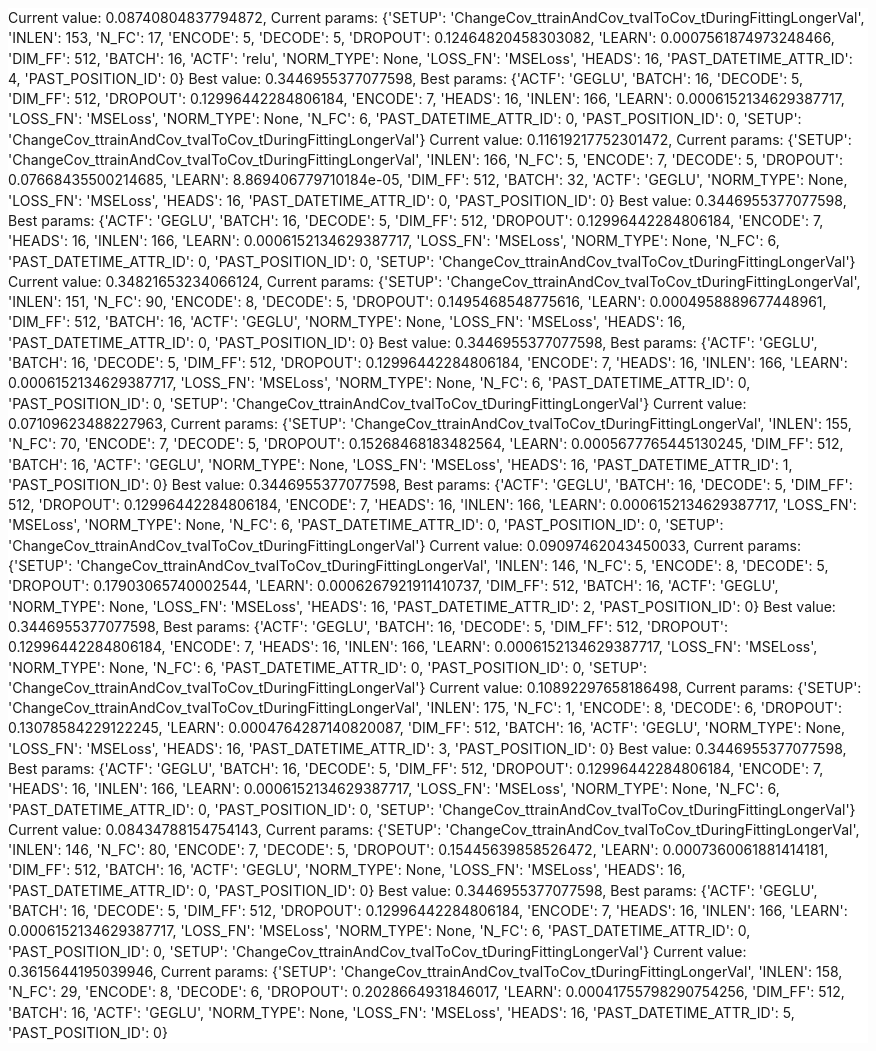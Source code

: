 Current value: 0.08740804837794872, Current params: {'SETUP': 'ChangeCov_ttrainAndCov_tvalToCov_tDuringFittingLongerVal', 'INLEN': 153, 'N_FC': 17, 'ENCODE': 5, 'DECODE': 5, 'DROPOUT': 0.12464820458303082, 'LEARN': 0.0007561874973248466, 'DIM_FF': 512, 'BATCH': 16, 'ACTF': 'relu', 'NORM_TYPE': None, 'LOSS_FN': 'MSELoss', 'HEADS': 16, 'PAST_DATETIME_ATTR_ID': 4, 'PAST_POSITION_ID': 0}
Best value: 0.3446955377077598, Best params: {'ACTF': 'GEGLU', 'BATCH': 16, 'DECODE': 5, 'DIM_FF': 512, 'DROPOUT': 0.12996442284806184, 'ENCODE': 7, 'HEADS': 16, 'INLEN': 166, 'LEARN': 0.0006152134629387717, 'LOSS_FN': 'MSELoss', 'NORM_TYPE': None, 'N_FC': 6, 'PAST_DATETIME_ATTR_ID': 0, 'PAST_POSITION_ID': 0, 'SETUP': 'ChangeCov_ttrainAndCov_tvalToCov_tDuringFittingLongerVal'}
Current value: 0.11619217752301472, Current params: {'SETUP': 'ChangeCov_ttrainAndCov_tvalToCov_tDuringFittingLongerVal', 'INLEN': 166, 'N_FC': 5, 'ENCODE': 7, 'DECODE': 5, 'DROPOUT': 0.07668435500214685, 'LEARN': 8.869406779710184e-05, 'DIM_FF': 512, 'BATCH': 32, 'ACTF': 'GEGLU', 'NORM_TYPE': None, 'LOSS_FN': 'MSELoss', 'HEADS': 16, 'PAST_DATETIME_ATTR_ID': 0, 'PAST_POSITION_ID': 0}
Best value: 0.3446955377077598, Best params: {'ACTF': 'GEGLU', 'BATCH': 16, 'DECODE': 5, 'DIM_FF': 512, 'DROPOUT': 0.12996442284806184, 'ENCODE': 7, 'HEADS': 16, 'INLEN': 166, 'LEARN': 0.0006152134629387717, 'LOSS_FN': 'MSELoss', 'NORM_TYPE': None, 'N_FC': 6, 'PAST_DATETIME_ATTR_ID': 0, 'PAST_POSITION_ID': 0, 'SETUP': 'ChangeCov_ttrainAndCov_tvalToCov_tDuringFittingLongerVal'}
Current value: 0.34821653234066124, Current params: {'SETUP': 'ChangeCov_ttrainAndCov_tvalToCov_tDuringFittingLongerVal', 'INLEN': 151, 'N_FC': 90, 'ENCODE': 8, 'DECODE': 5, 'DROPOUT': 0.1495468548775616, 'LEARN': 0.0004958889677448961, 'DIM_FF': 512, 'BATCH': 16, 'ACTF': 'GEGLU', 'NORM_TYPE': None, 'LOSS_FN': 'MSELoss', 'HEADS': 16, 'PAST_DATETIME_ATTR_ID': 0, 'PAST_POSITION_ID': 0}
Best value: 0.3446955377077598, Best params: {'ACTF': 'GEGLU', 'BATCH': 16, 'DECODE': 5, 'DIM_FF': 512, 'DROPOUT': 0.12996442284806184, 'ENCODE': 7, 'HEADS': 16, 'INLEN': 166, 'LEARN': 0.0006152134629387717, 'LOSS_FN': 'MSELoss', 'NORM_TYPE': None, 'N_FC': 6, 'PAST_DATETIME_ATTR_ID': 0, 'PAST_POSITION_ID': 0, 'SETUP': 'ChangeCov_ttrainAndCov_tvalToCov_tDuringFittingLongerVal'}
Current value: 0.07109623488227963, Current params: {'SETUP': 'ChangeCov_ttrainAndCov_tvalToCov_tDuringFittingLongerVal', 'INLEN': 155, 'N_FC': 70, 'ENCODE': 7, 'DECODE': 5, 'DROPOUT': 0.15268468183482564, 'LEARN': 0.0005677765445130245, 'DIM_FF': 512, 'BATCH': 16, 'ACTF': 'GEGLU', 'NORM_TYPE': None, 'LOSS_FN': 'MSELoss', 'HEADS': 16, 'PAST_DATETIME_ATTR_ID': 1, 'PAST_POSITION_ID': 0}
Best value: 0.3446955377077598, Best params: {'ACTF': 'GEGLU', 'BATCH': 16, 'DECODE': 5, 'DIM_FF': 512, 'DROPOUT': 0.12996442284806184, 'ENCODE': 7, 'HEADS': 16, 'INLEN': 166, 'LEARN': 0.0006152134629387717, 'LOSS_FN': 'MSELoss', 'NORM_TYPE': None, 'N_FC': 6, 'PAST_DATETIME_ATTR_ID': 0, 'PAST_POSITION_ID': 0, 'SETUP': 'ChangeCov_ttrainAndCov_tvalToCov_tDuringFittingLongerVal'}
Current value: 0.09097462043450033, Current params: {'SETUP': 'ChangeCov_ttrainAndCov_tvalToCov_tDuringFittingLongerVal', 'INLEN': 146, 'N_FC': 5, 'ENCODE': 8, 'DECODE': 5, 'DROPOUT': 0.17903065740002544, 'LEARN': 0.0006267921911410737, 'DIM_FF': 512, 'BATCH': 16, 'ACTF': 'GEGLU', 'NORM_TYPE': None, 'LOSS_FN': 'MSELoss', 'HEADS': 16, 'PAST_DATETIME_ATTR_ID': 2, 'PAST_POSITION_ID': 0}
Best value: 0.3446955377077598, Best params: {'ACTF': 'GEGLU', 'BATCH': 16, 'DECODE': 5, 'DIM_FF': 512, 'DROPOUT': 0.12996442284806184, 'ENCODE': 7, 'HEADS': 16, 'INLEN': 166, 'LEARN': 0.0006152134629387717, 'LOSS_FN': 'MSELoss', 'NORM_TYPE': None, 'N_FC': 6, 'PAST_DATETIME_ATTR_ID': 0, 'PAST_POSITION_ID': 0, 'SETUP': 'ChangeCov_ttrainAndCov_tvalToCov_tDuringFittingLongerVal'}
Current value: 0.10892297658186498, Current params: {'SETUP': 'ChangeCov_ttrainAndCov_tvalToCov_tDuringFittingLongerVal', 'INLEN': 175, 'N_FC': 1, 'ENCODE': 8, 'DECODE': 6, 'DROPOUT': 0.13078584229122245, 'LEARN': 0.0004764287140820087, 'DIM_FF': 512, 'BATCH': 16, 'ACTF': 'GEGLU', 'NORM_TYPE': None, 'LOSS_FN': 'MSELoss', 'HEADS': 16, 'PAST_DATETIME_ATTR_ID': 3, 'PAST_POSITION_ID': 0}
Best value: 0.3446955377077598, Best params: {'ACTF': 'GEGLU', 'BATCH': 16, 'DECODE': 5, 'DIM_FF': 512, 'DROPOUT': 0.12996442284806184, 'ENCODE': 7, 'HEADS': 16, 'INLEN': 166, 'LEARN': 0.0006152134629387717, 'LOSS_FN': 'MSELoss', 'NORM_TYPE': None, 'N_FC': 6, 'PAST_DATETIME_ATTR_ID': 0, 'PAST_POSITION_ID': 0, 'SETUP': 'ChangeCov_ttrainAndCov_tvalToCov_tDuringFittingLongerVal'}
Current value: 0.08434788154754143, Current params: {'SETUP': 'ChangeCov_ttrainAndCov_tvalToCov_tDuringFittingLongerVal', 'INLEN': 146, 'N_FC': 80, 'ENCODE': 7, 'DECODE': 5, 'DROPOUT': 0.15445639858526472, 'LEARN': 0.0007360061881414181, 'DIM_FF': 512, 'BATCH': 16, 'ACTF': 'GEGLU', 'NORM_TYPE': None, 'LOSS_FN': 'MSELoss', 'HEADS': 16, 'PAST_DATETIME_ATTR_ID': 0, 'PAST_POSITION_ID': 0}
Best value: 0.3446955377077598, Best params: {'ACTF': 'GEGLU', 'BATCH': 16, 'DECODE': 5, 'DIM_FF': 512, 'DROPOUT': 0.12996442284806184, 'ENCODE': 7, 'HEADS': 16, 'INLEN': 166, 'LEARN': 0.0006152134629387717, 'LOSS_FN': 'MSELoss', 'NORM_TYPE': None, 'N_FC': 6, 'PAST_DATETIME_ATTR_ID': 0, 'PAST_POSITION_ID': 0, 'SETUP': 'ChangeCov_ttrainAndCov_tvalToCov_tDuringFittingLongerVal'}
Current value: 0.3615644195039946, Current params: {'SETUP': 'ChangeCov_ttrainAndCov_tvalToCov_tDuringFittingLongerVal', 'INLEN': 158, 'N_FC': 29, 'ENCODE': 8, 'DECODE': 6, 'DROPOUT': 0.2028664931846017, 'LEARN': 0.00041755798290754256, 'DIM_FF': 512, 'BATCH': 16, 'ACTF': 'GEGLU', 'NORM_TYPE': None, 'LOSS_FN': 'MSELoss', 'HEADS': 16, 'PAST_DATETIME_ATTR_ID': 5, 'PAST_POSITION_ID': 0}